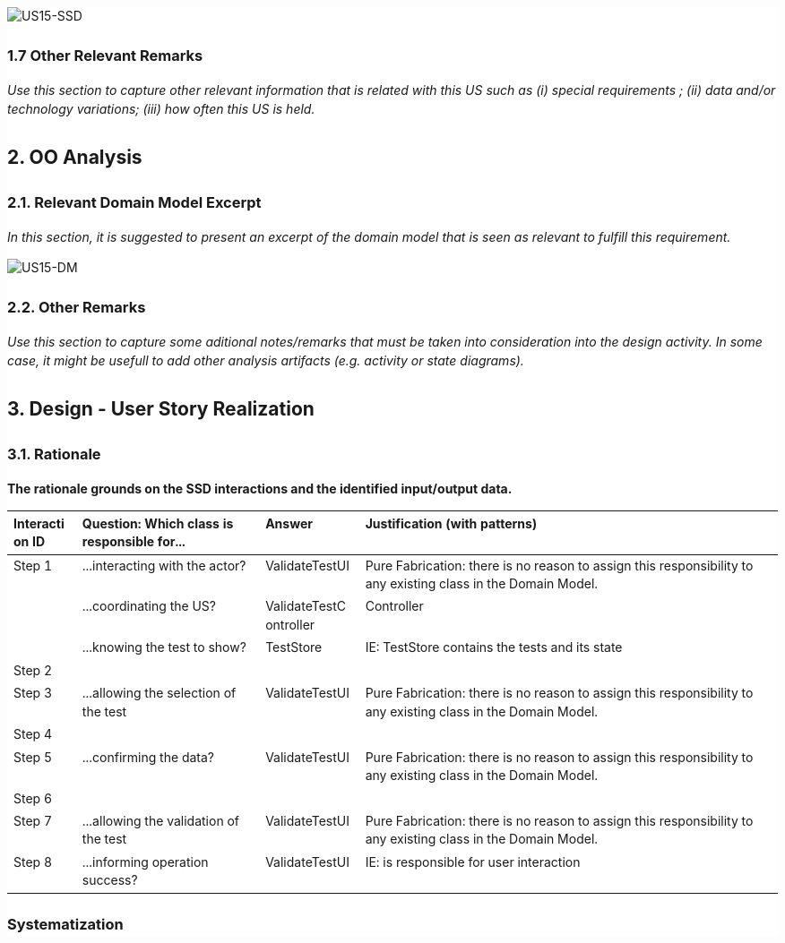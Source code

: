 ![US15-SSD](US15-SSD.svg)


### 1.7 Other Relevant Remarks

*Use this section to capture other relevant information that is related with this US such as (i) special requirements ; (ii) data and/or technology variations; (iii) how often this US is held.*


## 2. OO Analysis

### 2.1. Relevant Domain Model Excerpt
*In this section, it is suggested to present an excerpt of the domain model that is seen as relevant to fulfill this requirement.*

![US15-DM](US15-DM.svg)

### 2.2. Other Remarks

*Use this section to capture some aditional notes/remarks that must be taken into consideration into the design activity. In some case, it might be usefull to add other analysis artifacts (e.g. activity or state diagrams).*

## 3. Design - User Story Realization

### 3.1. Rationale

**The rationale grounds on the SSD interactions and the identified input/output data.**

| Interaction ID | Question: Which class is responsible for... | Answer  | Justification (with patterns)  |
|:-------------  |:--------------------- |:------------|:---------------------------- |
| Step 1         | ...interacting with the actor?              | ValidateTestUI         | Pure Fabrication: there is no reason to assign this responsibility to any existing class in the Domain Model. |
|                | ...coordinating the US?                     | ValidateTestController | Controller                                                                                                    |
|                | ...knowing the test to show?                | TestStore              | IE: TestStore contains the tests and its state                                                                |
| Step 2         |                                             |                        |                                                                                                               |
| Step 3         | ...allowing the selection of the test       | ValidateTestUI         | Pure Fabrication: there is no reason to assign this responsibility to any existing class in the Domain Model. |
| Step 4         |                                             |                        |                                                                                                               |
| Step 5         | ...confirming the data?                     | ValidateTestUI         | Pure Fabrication: there is no reason to assign this responsibility to any existing class in the Domain Model. |
| Step 6         |                                             |                        |                                                                                                               |
| Step 7         | ...allowing the validation of the test       | ValidateTestUI         | Pure Fabrication: there is no reason to assign this responsibility to any existing class in the Domain Model. |
| Step 8         | ...informing operation success?            | ValidateTestUI         | IE: is responsible for user interaction                                                                       |

### Systematization ##
